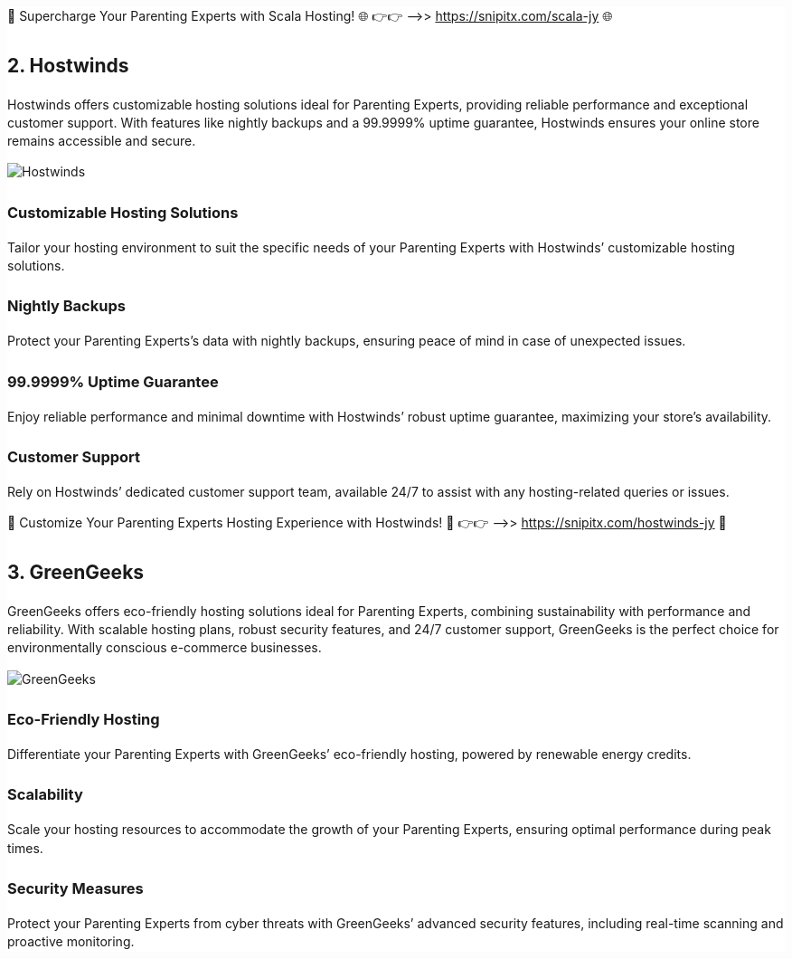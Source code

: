 🚀 Supercharge Your Parenting Experts with Scala Hosting! 🌐
👉👉 -->> https://snipitx.com/scala-jy 🌐

## 2. Hostwinds

Hostwinds offers customizable hosting solutions ideal for Parenting Experts, providing reliable performance and exceptional customer support. With features like nightly backups and a 99.9999% uptime guarantee, Hostwinds ensures your online store remains accessible and secure.

![Hostwinds](https://i.imgur.com/53aSNXx.jpeg "Hostwinds Hosting")

### Customizable Hosting Solutions
Tailor your hosting environment to suit the specific needs of your Parenting Experts with Hostwinds’ customizable hosting solutions.

### Nightly Backups
Protect your Parenting Experts’s data with nightly backups, ensuring peace of mind in case of unexpected issues.

### 99.9999% Uptime Guarantee
Enjoy reliable performance and minimal downtime with Hostwinds’ robust uptime guarantee, maximizing your store’s availability.

### Customer Support
Rely on Hostwinds’ dedicated customer support team, available 24/7 to assist with any hosting-related queries or issues.

🌟 Customize Your Parenting Experts Hosting Experience with Hostwinds! 🚀
👉👉 -->> https://snipitx.com/hostwinds-jy 🚀


## 3. GreenGeeks

GreenGeeks offers eco-friendly hosting solutions ideal for Parenting Experts, combining sustainability with performance and reliability. With scalable hosting plans, robust security features, and 24/7 customer support, GreenGeeks is the perfect choice for environmentally conscious e-commerce businesses.

![GreenGeeks](https://i.imgur.com/eEwuntu.jpg "GreenGeeks Hosting")

### Eco-Friendly Hosting
Differentiate your Parenting Experts with GreenGeeks’ eco-friendly hosting, powered by renewable energy credits.

### Scalability
Scale your hosting resources to accommodate the growth of your Parenting Experts, ensuring optimal performance during peak times.

### Security Measures
Protect your Parenting Experts from cyber threats with GreenGeeks’ advanced security features, including real-time scanning and proactive monitoring.
